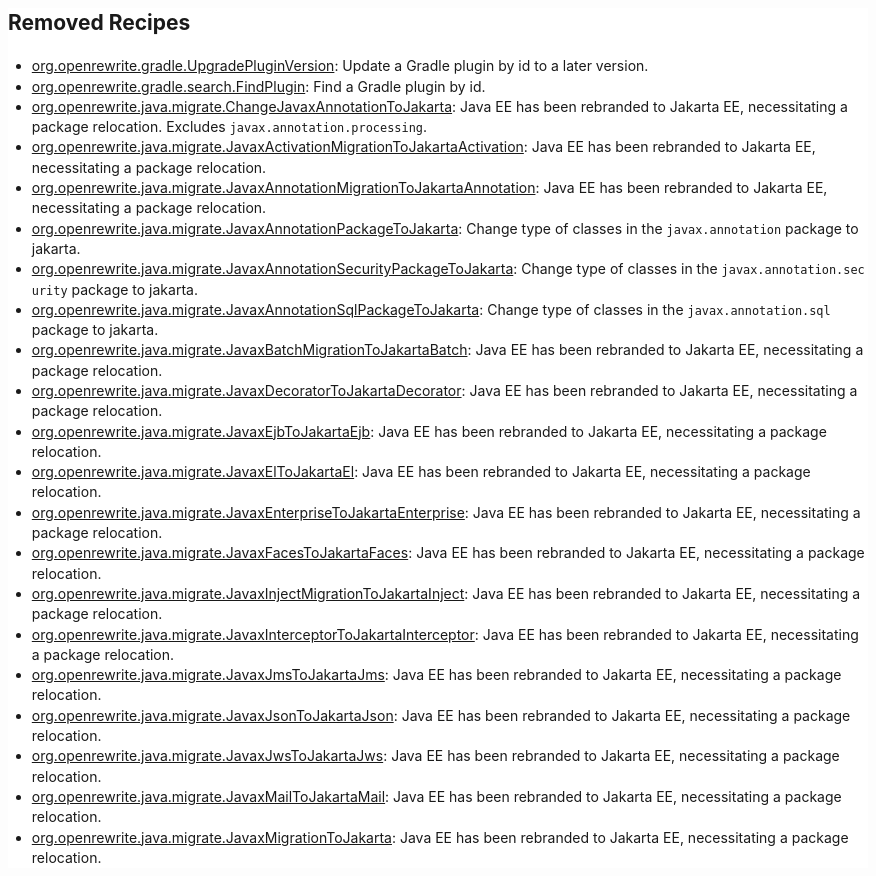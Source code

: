 ## Removed Recipes
* [org.openrewrite.gradle.UpgradePluginVersion](https://docs.openrewrite.org/reference/recipes/gradle/upgradepluginversion): Update a Gradle plugin by id to a later version. 
* [org.openrewrite.gradle.search.FindPlugin](https://docs.openrewrite.org/reference/recipes/gradle/search/findplugin): Find a Gradle plugin by id. 
* [org.openrewrite.java.migrate.ChangeJavaxAnnotationToJakarta](https://docs.openrewrite.org/reference/recipes/java/migrate/changejavaxannotationtojakarta): Java EE has been rebranded to Jakarta EE, necessitating a package relocation. Excludes `javax.annotation.processing`. 
* [org.openrewrite.java.migrate.JavaxActivationMigrationToJakartaActivation](https://docs.openrewrite.org/reference/recipes/java/migrate/javaxactivationmigrationtojakartaactivation): Java EE has been rebranded to Jakarta EE, necessitating a package relocation. 
* [org.openrewrite.java.migrate.JavaxAnnotationMigrationToJakartaAnnotation](https://docs.openrewrite.org/reference/recipes/java/migrate/javaxannotationmigrationtojakartaannotation): Java EE has been rebranded to Jakarta EE, necessitating a package relocation. 
* [org.openrewrite.java.migrate.JavaxAnnotationPackageToJakarta](https://docs.openrewrite.org/reference/recipes/java/migrate/javaxannotationpackagetojakarta): Change type of classes in the `javax.annotation` package to jakarta. 
* [org.openrewrite.java.migrate.JavaxAnnotationSecurityPackageToJakarta](https://docs.openrewrite.org/reference/recipes/java/migrate/javaxannotationsecuritypackagetojakarta): Change type of classes in the `javax.annotation.security` package to jakarta. 
* [org.openrewrite.java.migrate.JavaxAnnotationSqlPackageToJakarta](https://docs.openrewrite.org/reference/recipes/java/migrate/javaxannotationsqlpackagetojakarta): Change type of classes in the `javax.annotation.sql` package to jakarta. 
* [org.openrewrite.java.migrate.JavaxBatchMigrationToJakartaBatch](https://docs.openrewrite.org/reference/recipes/java/migrate/javaxbatchmigrationtojakartabatch): Java EE has been rebranded to Jakarta EE, necessitating a package relocation. 
* [org.openrewrite.java.migrate.JavaxDecoratorToJakartaDecorator](https://docs.openrewrite.org/reference/recipes/java/migrate/javaxdecoratortojakartadecorator): Java EE has been rebranded to Jakarta EE, necessitating a package relocation. 
* [org.openrewrite.java.migrate.JavaxEjbToJakartaEjb](https://docs.openrewrite.org/reference/recipes/java/migrate/javaxejbtojakartaejb): Java EE has been rebranded to Jakarta EE, necessitating a package relocation. 
* [org.openrewrite.java.migrate.JavaxElToJakartaEl](https://docs.openrewrite.org/reference/recipes/java/migrate/javaxeltojakartael): Java EE has been rebranded to Jakarta EE, necessitating a package relocation. 
* [org.openrewrite.java.migrate.JavaxEnterpriseToJakartaEnterprise](https://docs.openrewrite.org/reference/recipes/java/migrate/javaxenterprisetojakartaenterprise): Java EE has been rebranded to Jakarta EE, necessitating a package relocation. 
* [org.openrewrite.java.migrate.JavaxFacesToJakartaFaces](https://docs.openrewrite.org/reference/recipes/java/migrate/javaxfacestojakartafaces): Java EE has been rebranded to Jakarta EE, necessitating a package relocation. 
* [org.openrewrite.java.migrate.JavaxInjectMigrationToJakartaInject](https://docs.openrewrite.org/reference/recipes/java/migrate/javaxinjectmigrationtojakartainject): Java EE has been rebranded to Jakarta EE, necessitating a package relocation. 
* [org.openrewrite.java.migrate.JavaxInterceptorToJakartaInterceptor](https://docs.openrewrite.org/reference/recipes/java/migrate/javaxinterceptortojakartainterceptor): Java EE has been rebranded to Jakarta EE, necessitating a package relocation. 
* [org.openrewrite.java.migrate.JavaxJmsToJakartaJms](https://docs.openrewrite.org/reference/recipes/java/migrate/javaxjmstojakartajms): Java EE has been rebranded to Jakarta EE, necessitating a package relocation. 
* [org.openrewrite.java.migrate.JavaxJsonToJakartaJson](https://docs.openrewrite.org/reference/recipes/java/migrate/javaxjsontojakartajson): Java EE has been rebranded to Jakarta EE, necessitating a package relocation. 
* [org.openrewrite.java.migrate.JavaxJwsToJakartaJws](https://docs.openrewrite.org/reference/recipes/java/migrate/javaxjwstojakartajws): Java EE has been rebranded to Jakarta EE, necessitating a package relocation. 
* [org.openrewrite.java.migrate.JavaxMailToJakartaMail](https://docs.openrewrite.org/reference/recipes/java/migrate/javaxmailtojakartamail): Java EE has been rebranded to Jakarta EE, necessitating a package relocation. 
* [org.openrewrite.java.migrate.JavaxMigrationToJakarta](https://docs.openrewrite.org/reference/recipes/java/migrate/javaxmigrationtojakarta): Java EE has been rebranded to Jakarta EE, necessitating a package relocation. 